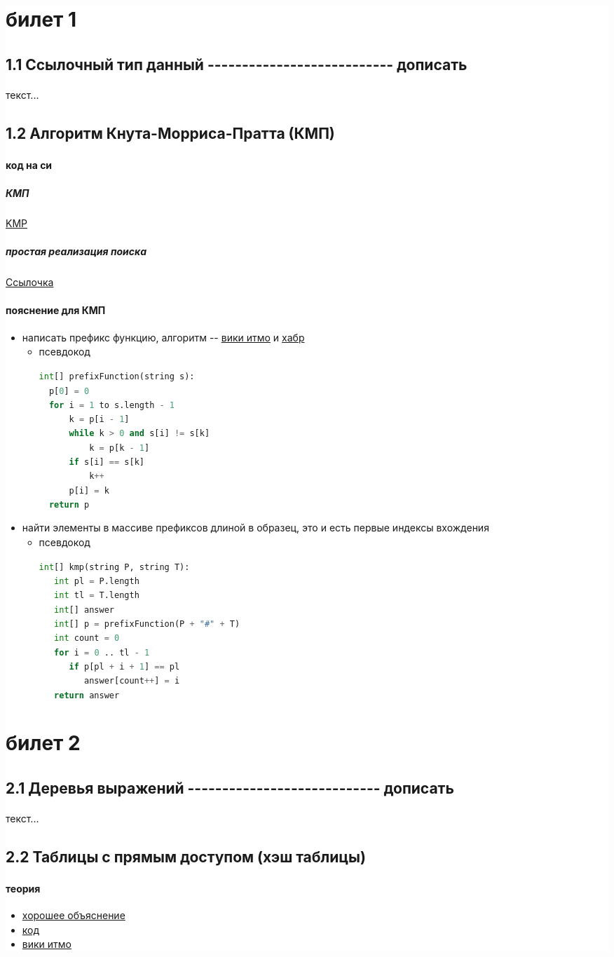 # __билет 1__ ##################################################################################
## 1.1 Ссылочный тип данный --------------------------- дописать
текст...
## 1.2 Алгоритм Кнута-Морриса-Пратта (КМП)
#### код на си
##### КМП
[KMP](https://github.com/Suraba03/Algorithms-and-Data-Structures/tree/main/find_sample_in_string/kmp)
##### простая реализация поиска
[Ссылочка](https://github.com/Suraba03/Algorithms-and-Data-Structures/tree/main/find_sample_in_string/simple_find_sample_in_string)
#### пояснение для КМП
+ написать префикс функцию, алгоритм -- [вики итмо](https://neerc.ifmo.ru/wiki/index.php?title=Префикс-функция) и [хабр](https://habr.com/ru/post/307220/) 
    + псевдокод 
        ```python
        int[] prefixFunction(string s):
          p[0] = 0
          for i = 1 to s.length - 1
              k = p[i - 1]
              while k > 0 and s[i] != s[k]
                  k = p[k - 1]
              if s[i] == s[k]
                  k++
              p[i] = k
          return p
        ```
+ найти элементы в массиве префиксов длиной в образец, это и есть первые индексы вхождения
    + псевдокод
        ```python
        int[] kmp(string P, string T):
           int pl = P.length
           int tl = T.length
           int[] answer
           int[] p = prefixFunction(P + "#" + T)
           int count = 0
           for i = 0 .. tl - 1
              if p[pl + i + 1] == pl
                 answer[count++] = i
           return answer
        ```


# __билет 2__ ##################################################################################
## 2.1 Деревья выражений ---------------------------- дописать
текст...
## 2.2 Таблицы с прямым доступом (хэш таблицы)
#### теория
+ [хорошее объяснение](https://javarush.ru/quests/lectures/questharvardcs50.level05.lecture06)
+ [код](https://habr.com/ru/post/509220/)
+ [вики итмо](https://neerc.ifmo.ru/wiki/index.php?title=Хеш-таблица)